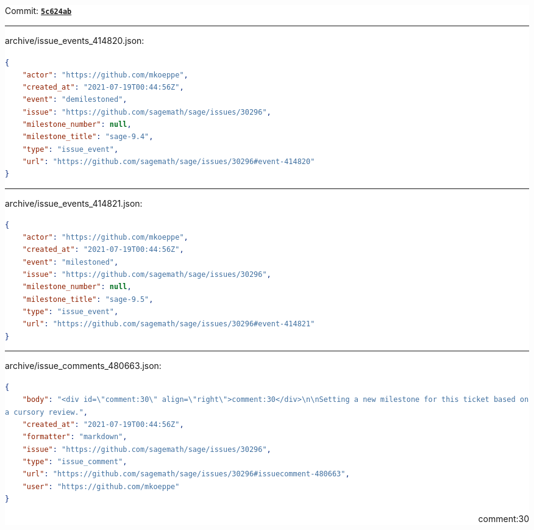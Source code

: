 Commit: **[`5c624ab`](https://github.com/sagemath/sagetrac-mirror/commit/5c624abfd948829125163f91f4bd4b24d0ecb797)**



---

archive/issue_events_414820.json:
```json
{
    "actor": "https://github.com/mkoeppe",
    "created_at": "2021-07-19T00:44:56Z",
    "event": "demilestoned",
    "issue": "https://github.com/sagemath/sage/issues/30296",
    "milestone_number": null,
    "milestone_title": "sage-9.4",
    "type": "issue_event",
    "url": "https://github.com/sagemath/sage/issues/30296#event-414820"
}
```



---

archive/issue_events_414821.json:
```json
{
    "actor": "https://github.com/mkoeppe",
    "created_at": "2021-07-19T00:44:56Z",
    "event": "milestoned",
    "issue": "https://github.com/sagemath/sage/issues/30296",
    "milestone_number": null,
    "milestone_title": "sage-9.5",
    "type": "issue_event",
    "url": "https://github.com/sagemath/sage/issues/30296#event-414821"
}
```



---

archive/issue_comments_480663.json:
```json
{
    "body": "<div id=\"comment:30\" align=\"right\">comment:30</div>\n\nSetting a new milestone for this ticket based on a cursory review.",
    "created_at": "2021-07-19T00:44:56Z",
    "formatter": "markdown",
    "issue": "https://github.com/sagemath/sage/issues/30296",
    "type": "issue_comment",
    "url": "https://github.com/sagemath/sage/issues/30296#issuecomment-480663",
    "user": "https://github.com/mkoeppe"
}
```

<div id="comment:30" align="right">comment:30</div>
